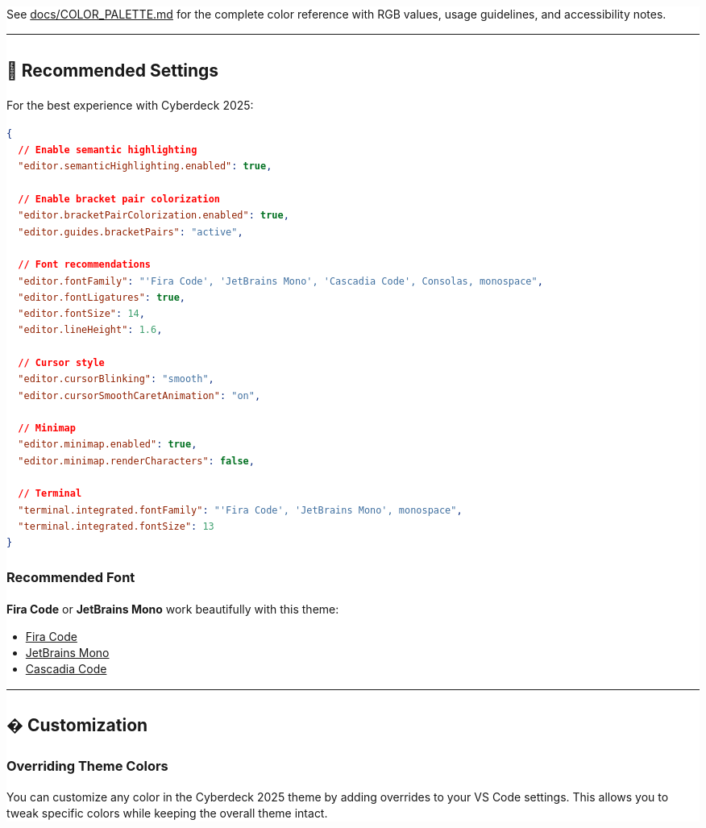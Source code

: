 See [docs/COLOR_PALETTE.md](docs/COLOR_PALETTE.md) for the complete color reference with RGB values, usage guidelines, and accessibility notes.

---

## 🔧 Recommended Settings

For the best experience with Cyberdeck 2025:

```json
{
  // Enable semantic highlighting
  "editor.semanticHighlighting.enabled": true,

  // Enable bracket pair colorization
  "editor.bracketPairColorization.enabled": true,
  "editor.guides.bracketPairs": "active",

  // Font recommendations
  "editor.fontFamily": "'Fira Code', 'JetBrains Mono', 'Cascadia Code', Consolas, monospace",
  "editor.fontLigatures": true,
  "editor.fontSize": 14,
  "editor.lineHeight": 1.6,

  // Cursor style
  "editor.cursorBlinking": "smooth",
  "editor.cursorSmoothCaretAnimation": "on",

  // Minimap
  "editor.minimap.enabled": true,
  "editor.minimap.renderCharacters": false,

  // Terminal
  "terminal.integrated.fontFamily": "'Fira Code', 'JetBrains Mono', monospace",
  "terminal.integrated.fontSize": 13
}
```

### Recommended Font

**Fira Code** or **JetBrains Mono** work beautifully with this theme:
- [Fira Code](https://github.com/tonsky/FiraCode)
- [JetBrains Mono](https://www.jetbrains.com/lp/mono/)
- [Cascadia Code](https://github.com/microsoft/cascadia-code)

---

## � Customization

### Overriding Theme Colors

You can customize any color in the Cyberdeck 2025 theme by adding overrides to your VS Code settings. This allows you to tweak specific colors while keeping the overall theme intact.
